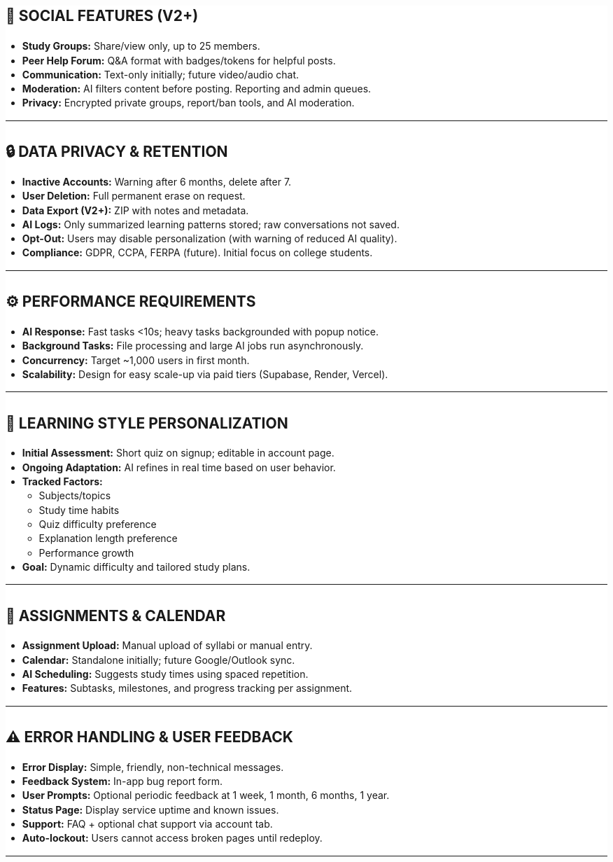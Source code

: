 ## 🤝 SOCIAL FEATURES (V2+)
- **Study Groups:** Share/view only, up to 25 members.
- **Peer Help Forum:** Q&A format with badges/tokens for helpful posts.
- **Communication:** Text-only initially; future video/audio chat.
- **Moderation:** AI filters content before posting. Reporting and admin queues.
- **Privacy:** Encrypted private groups, report/ban tools, and AI moderation.

---

## 🔒 DATA PRIVACY & RETENTION
- **Inactive Accounts:** Warning after 6 months, delete after 7.
- **User Deletion:** Full permanent erase on request.
- **Data Export (V2+):** ZIP with notes and metadata.
- **AI Logs:** Only summarized learning patterns stored; raw conversations not saved.
- **Opt-Out:** Users may disable personalization (with warning of reduced AI quality).
- **Compliance:** GDPR, CCPA, FERPA (future). Initial focus on college students.

---

## ⚙️ PERFORMANCE REQUIREMENTS
- **AI Response:** Fast tasks <10s; heavy tasks backgrounded with popup notice.
- **Background Tasks:** File processing and large AI jobs run asynchronously.
- **Concurrency:** Target ~1,000 users in first month.
- **Scalability:** Design for easy scale-up via paid tiers (Supabase, Render, Vercel).

---

## 🧠 LEARNING STYLE PERSONALIZATION
- **Initial Assessment:** Short quiz on signup; editable in account page.
- **Ongoing Adaptation:** AI refines in real time based on user behavior.
- **Tracked Factors:**
  - Subjects/topics
  - Study time habits
  - Quiz difficulty preference
  - Explanation length preference
  - Performance growth
- **Goal:** Dynamic difficulty and tailored study plans.

---

## 📅 ASSIGNMENTS & CALENDAR
- **Assignment Upload:** Manual upload of syllabi or manual entry.
- **Calendar:** Standalone initially; future Google/Outlook sync.
- **AI Scheduling:** Suggests study times using spaced repetition.
- **Features:** Subtasks, milestones, and progress tracking per assignment.

---

## ⚠️ ERROR HANDLING & USER FEEDBACK
- **Error Display:** Simple, friendly, non-technical messages.
- **Feedback System:** In-app bug report form.
- **User Prompts:** Optional periodic feedback at 1 week, 1 month, 6 months, 1 year.
- **Status Page:** Display service uptime and known issues.
- **Support:** FAQ + optional chat support via account tab.
- **Auto-lockout:** Users cannot access broken pages until redeploy.

---